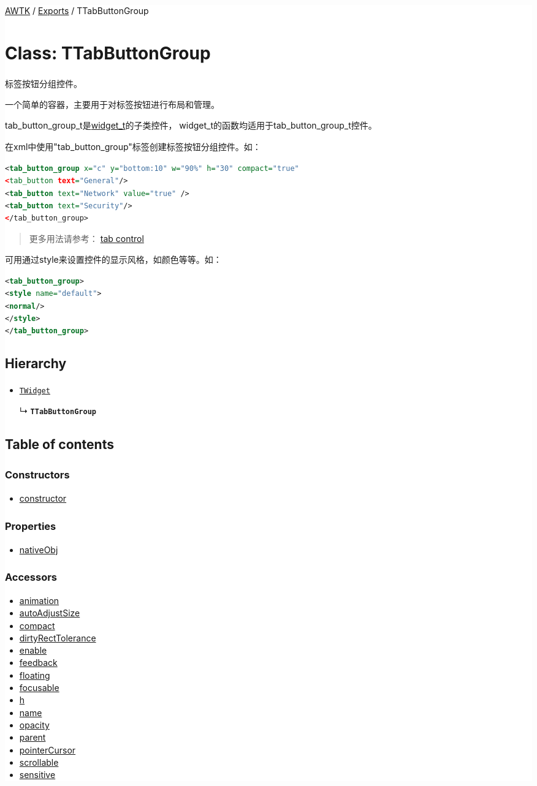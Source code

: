 [AWTK](../README.md) / [Exports](../modules.md) / TTabButtonGroup

# Class: TTabButtonGroup

标签按钮分组控件。

一个简单的容器，主要用于对标签按钮进行布局和管理。

tab\_button\_group\_t是[widget\_t](widget_t.md)的子类控件，
widget\_t的函数均适用于tab\_button\_group\_t控件。

在xml中使用"tab\_button\_group"标签创建标签按钮分组控件。如：

```xml
<tab_button_group x="c" y="bottom:10" w="90%" h="30" compact="true"
<tab_button text="General"/>
<tab_button text="Network" value="true" />
<tab_button text="Security"/>
</tab_button_group>
```

> 更多用法请参考：
[tab control](https://github.com/zlgopen/awtk/blob/master/design/default/ui/)

可用通过style来设置控件的显示风格，如颜色等等。如：

```xml
<tab_button_group>
<style name="default">
<normal/>
</style>
</tab_button_group>
```

## Hierarchy

- [`TWidget`](TWidget.md)

  ↳ **`TTabButtonGroup`**

## Table of contents

### Constructors

- [constructor](TTabButtonGroup.md#constructor)

### Properties

- [nativeObj](TTabButtonGroup.md#nativeobj)

### Accessors

- [animation](TTabButtonGroup.md#animation)
- [autoAdjustSize](TTabButtonGroup.md#autoadjustsize)
- [compact](TTabButtonGroup.md#compact)
- [dirtyRectTolerance](TTabButtonGroup.md#dirtyrecttolerance)
- [enable](TTabButtonGroup.md#enable)
- [feedback](TTabButtonGroup.md#feedback)
- [floating](TTabButtonGroup.md#floating)
- [focusable](TTabButtonGroup.md#focusable)
- [h](TTabButtonGroup.md#h)
- [name](TTabButtonGroup.md#name)
- [opacity](TTabButtonGroup.md#opacity)
- [parent](TTabButtonGroup.md#parent)
- [pointerCursor](TTabButtonGroup.md#pointercursor)
- [scrollable](TTabButtonGroup.md#scrollable)
- [sensitive](TTabButtonGroup.md#sensitive)
